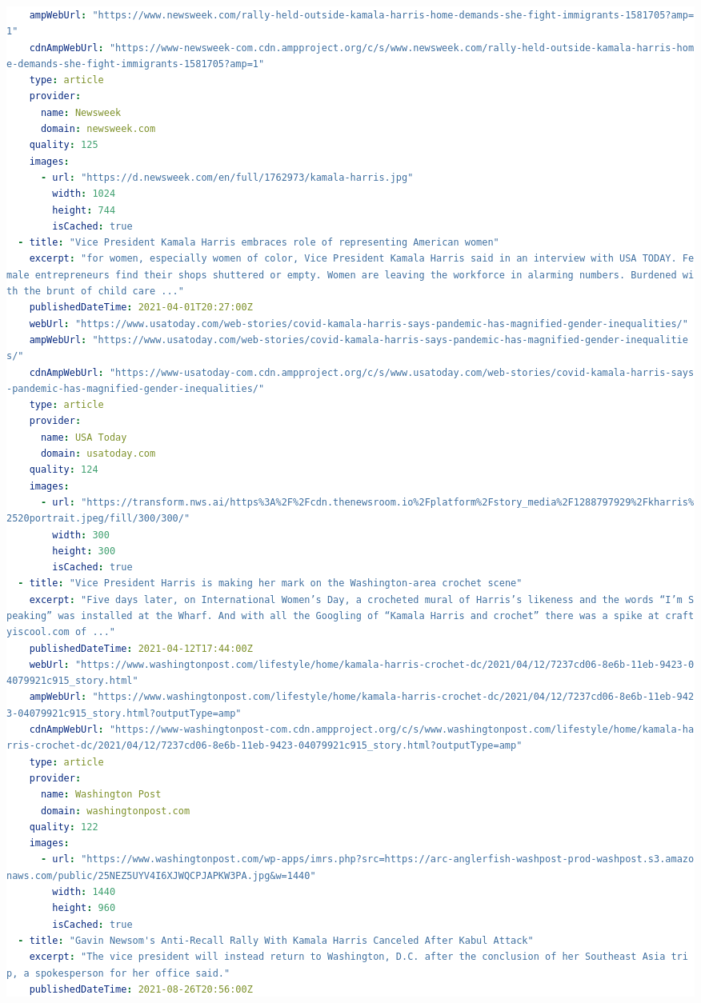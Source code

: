 ```yaml
    ampWebUrl: "https://www.newsweek.com/rally-held-outside-kamala-harris-home-demands-she-fight-immigrants-1581705?amp=1"
    cdnAmpWebUrl: "https://www-newsweek-com.cdn.ampproject.org/c/s/www.newsweek.com/rally-held-outside-kamala-harris-home-demands-she-fight-immigrants-1581705?amp=1"
    type: article
    provider:
      name: Newsweek
      domain: newsweek.com
    quality: 125
    images:
      - url: "https://d.newsweek.com/en/full/1762973/kamala-harris.jpg"
        width: 1024
        height: 744
        isCached: true
  - title: "Vice President Kamala Harris embraces role of representing American women"
    excerpt: "for women, especially women of color, Vice President Kamala Harris said in an interview with USA TODAY. Female entrepreneurs find their shops shuttered or empty. Women are leaving the workforce in alarming numbers. Burdened with the brunt of child care ..."
    publishedDateTime: 2021-04-01T20:27:00Z
    webUrl: "https://www.usatoday.com/web-stories/covid-kamala-harris-says-pandemic-has-magnified-gender-inequalities/"
    ampWebUrl: "https://www.usatoday.com/web-stories/covid-kamala-harris-says-pandemic-has-magnified-gender-inequalities/"
    cdnAmpWebUrl: "https://www-usatoday-com.cdn.ampproject.org/c/s/www.usatoday.com/web-stories/covid-kamala-harris-says-pandemic-has-magnified-gender-inequalities/"
    type: article
    provider:
      name: USA Today
      domain: usatoday.com
    quality: 124
    images:
      - url: "https://transform.nws.ai/https%3A%2F%2Fcdn.thenewsroom.io%2Fplatform%2Fstory_media%2F1288797929%2Fkharris%2520portrait.jpeg/fill/300/300/"
        width: 300
        height: 300
        isCached: true
  - title: "Vice President Harris is making her mark on the Washington-area crochet scene"
    excerpt: "Five days later, on International Women’s Day, a crocheted mural of Harris’s likeness and the words “I’m Speaking” was installed at the Wharf. And with all the Googling of “Kamala Harris and crochet” there was a spike at craftyiscool.com of ..."
    publishedDateTime: 2021-04-12T17:44:00Z
    webUrl: "https://www.washingtonpost.com/lifestyle/home/kamala-harris-crochet-dc/2021/04/12/7237cd06-8e6b-11eb-9423-04079921c915_story.html"
    ampWebUrl: "https://www.washingtonpost.com/lifestyle/home/kamala-harris-crochet-dc/2021/04/12/7237cd06-8e6b-11eb-9423-04079921c915_story.html?outputType=amp"
    cdnAmpWebUrl: "https://www-washingtonpost-com.cdn.ampproject.org/c/s/www.washingtonpost.com/lifestyle/home/kamala-harris-crochet-dc/2021/04/12/7237cd06-8e6b-11eb-9423-04079921c915_story.html?outputType=amp"
    type: article
    provider:
      name: Washington Post
      domain: washingtonpost.com
    quality: 122
    images:
      - url: "https://www.washingtonpost.com/wp-apps/imrs.php?src=https://arc-anglerfish-washpost-prod-washpost.s3.amazonaws.com/public/25NEZ5UYV4I6XJWQCPJAPKW3PA.jpg&w=1440"
        width: 1440
        height: 960
        isCached: true
  - title: "Gavin Newsom's Anti-Recall Rally With Kamala Harris Canceled After Kabul Attack"
    excerpt: "The vice president will instead return to Washington, D.C. after the conclusion of her Southeast Asia trip, a spokesperson for her office said."
    publishedDateTime: 2021-08-26T20:56:00Z
```